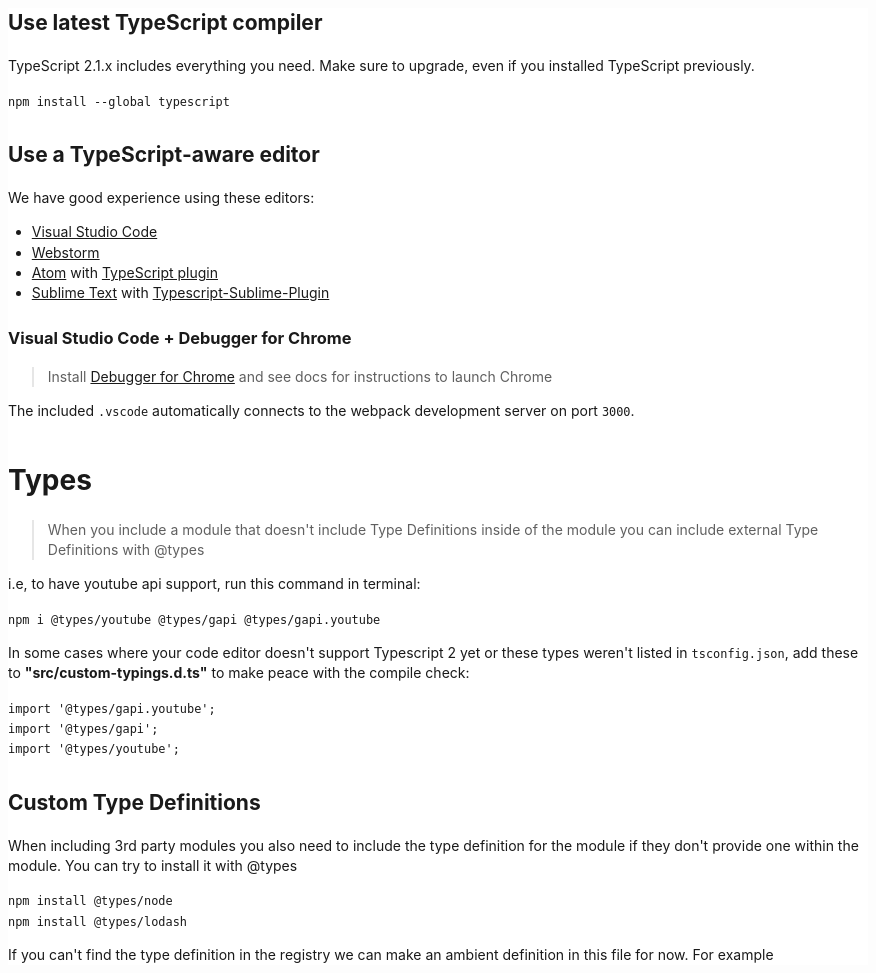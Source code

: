 ## Use latest TypeScript compiler
TypeScript 2.1.x includes everything you need. Make sure to upgrade, even if you installed TypeScript previously.

```
npm install --global typescript
```

## Use a TypeScript-aware editor
We have good experience using these editors:

* [Visual Studio Code](https://code.visualstudio.com/)
* [Webstorm](https://www.jetbrains.com/webstorm/download/)
* [Atom](https://atom.io/) with [TypeScript plugin](https://atom.io/packages/atom-typescript)
* [Sublime Text](http://www.sublimetext.com/3) with [Typescript-Sublime-Plugin](https://github.com/Microsoft/Typescript-Sublime-plugin#installation)

### Visual Studio Code + Debugger for Chrome
> Install [Debugger for Chrome](https://marketplace.visualstudio.com/items?itemName=msjsdiag.debugger-for-chrome) and see docs for instructions to launch Chrome 

The included `.vscode` automatically connects to the webpack development server on port `3000`.

# Types
> When you include a module that doesn't include Type Definitions inside of the module you can include external Type Definitions with @types

i.e, to have youtube api support, run this command in terminal: 
```shell
npm i @types/youtube @types/gapi @types/gapi.youtube
``` 
In some cases where your code editor doesn't support Typescript 2 yet or these types weren't listed in ```tsconfig.json```, add these to **"src/custom-typings.d.ts"** to make peace with the compile check: 
```es6
import '@types/gapi.youtube';
import '@types/gapi';
import '@types/youtube';
```

## Custom Type Definitions
When including 3rd party modules you also need to include the type definition for the module
if they don't provide one within the module. You can try to install it with @types

```
npm install @types/node
npm install @types/lodash
```

If you can't find the type definition in the registry we can make an ambient definition in
this file for now. For example
